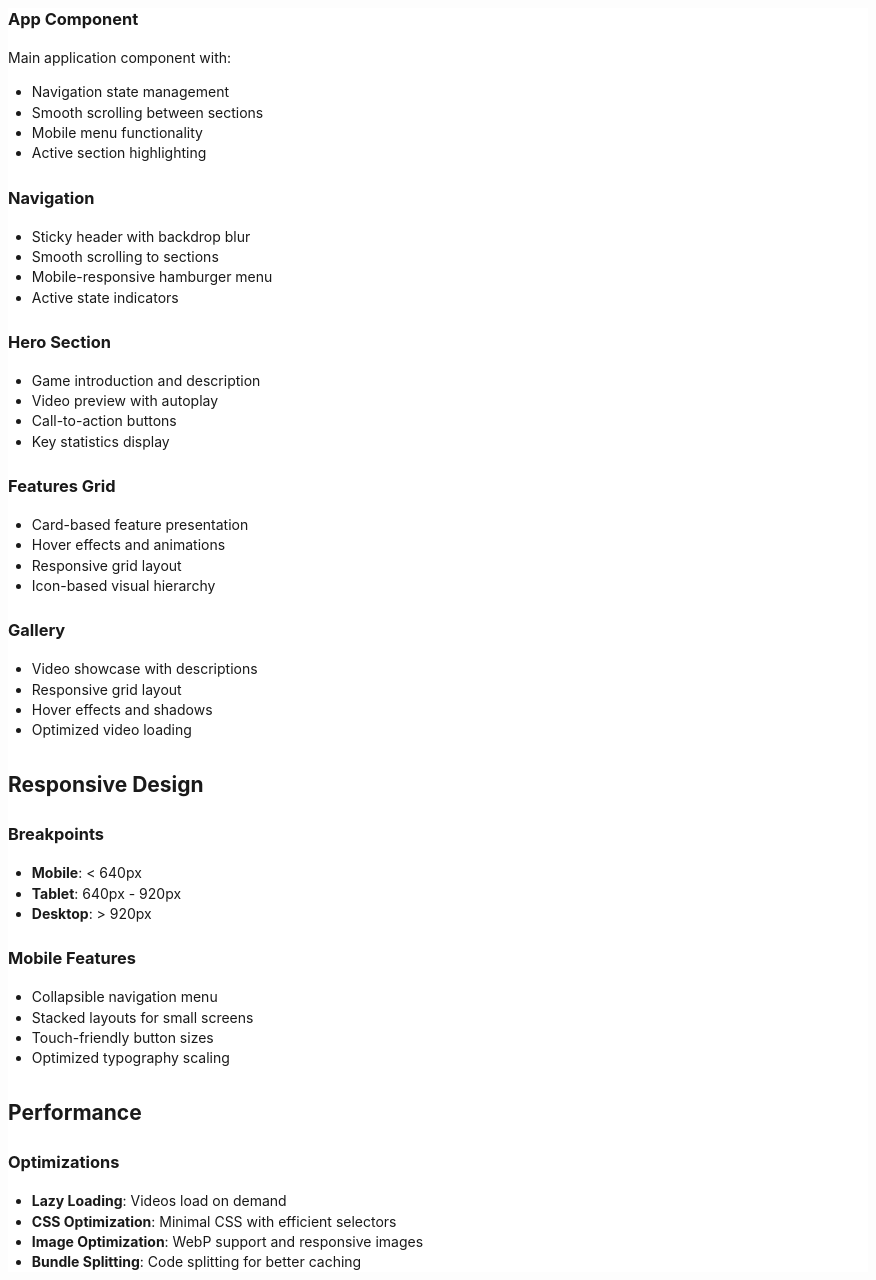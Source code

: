 ### App Component
Main application component with:
- Navigation state management
- Smooth scrolling between sections
- Mobile menu functionality
- Active section highlighting

### Navigation
- Sticky header with backdrop blur
- Smooth scrolling to sections
- Mobile-responsive hamburger menu
- Active state indicators

### Hero Section
- Game introduction and description
- Video preview with autoplay
- Call-to-action buttons
- Key statistics display

### Features Grid
- Card-based feature presentation
- Hover effects and animations
- Responsive grid layout
- Icon-based visual hierarchy

### Gallery
- Video showcase with descriptions
- Responsive grid layout
- Hover effects and shadows
- Optimized video loading

## Responsive Design

### Breakpoints
- **Mobile**: < 640px
- **Tablet**: 640px - 920px
- **Desktop**: > 920px

### Mobile Features
- Collapsible navigation menu
- Stacked layouts for small screens
- Touch-friendly button sizes
- Optimized typography scaling

## Performance

### Optimizations
- **Lazy Loading**: Videos load on demand
- **CSS Optimization**: Minimal CSS with efficient selectors
- **Image Optimization**: WebP support and responsive images
- **Bundle Splitting**: Code splitting for better caching
